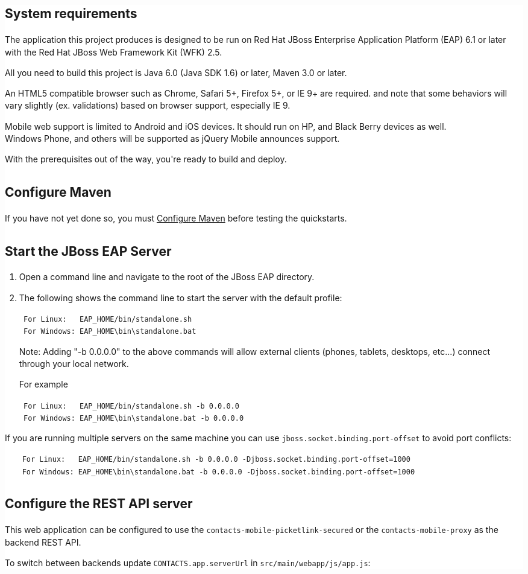 System requirements
-------------------

The application this project produces is designed to be run on Red Hat JBoss Enterprise Application Platform (EAP) 6.1 or 
later with the  Red Hat JBoss Web Framework Kit (WFK) 2.5.

All you need to build this project is Java 6.0 (Java SDK 1.6) or later, Maven 3.0 or later.

An HTML5 compatible browser such as Chrome, Safari 5+, Firefox 5+, or IE 9+ are required. and note that some behaviors 
will vary slightly (ex. validations) based on browser support, especially IE 9.

Mobile web support is limited to Android and iOS devices.  It should run on HP, and Black Berry devices as well.  
Windows Phone, and others will be supported as  jQuery Mobile announces support.
 
With the prerequisites out of the way, you're ready to build and deploy.


Configure Maven
---------------

If you have not yet done so, you must [Configure Maven](../../README.md#configure-maven) before testing the quickstarts.


Start the JBoss EAP Server
-----------------------

1. Open a command line and navigate to the root of the JBoss EAP directory.
2. The following shows the command line to start the server with the default profile:

        For Linux:   EAP_HOME/bin/standalone.sh
        For Windows: EAP_HOME\bin\standalone.bat

   Note: Adding "-b 0.0.0.0" to the above commands will allow external clients (phones, tablets, desktops, etc...) connect through your local network.

   For example

        For Linux:   EAP_HOME/bin/standalone.sh -b 0.0.0.0
        For Windows: EAP_HOME\bin\standalone.bat -b 0.0.0.0

If you are running multiple servers on the same machine you can use ```jboss.socket.binding.port-offset``` to avoid port
conflicts:

        For Linux:   EAP_HOME/bin/standalone.sh -b 0.0.0.0 -Djboss.socket.binding.port-offset=1000
        For Windows: EAP_HOME\bin\standalone.bat -b 0.0.0.0 -Djboss.socket.binding.port-offset=1000

Configure the REST API server
-----------------------------
This web application can be configured to use the ```contacts-mobile-picketlink-secured``` or the ```contacts-mobile-proxy``` as the backend
REST API.

To switch between backends update ```CONTACTS.app.serverUrl``` in ```src/main/webapp/js/app.js```:
